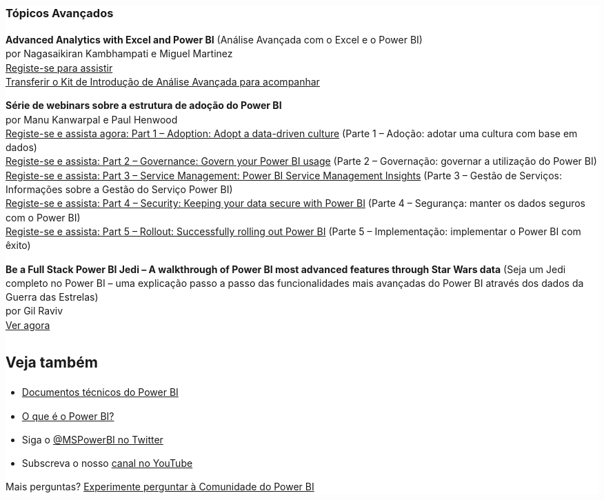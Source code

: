 ### <a name="advanced-topics"></a>Tópicos Avançados

**Advanced Analytics with Excel and Power BI** (Análise Avançada com o Excel e o Power BI)  
por Nagasaikiran Kambhampati e Miguel Martinez  
[Registe-se para assistir](https://info.microsoft.com/ww-landing-advanced-analytics-excel-powerbi.html?Is=Website)  
[Transferir o Kit de Introdução de Análise Avançada para acompanhar](https://aka.ms/pbiaawebinar)

**Série de webinars sobre a estrutura de adoção do Power BI**  
por Manu Kanwarpal e Paul Henwood  
[Registe-se e assista agora: Part 1 – Adoption: Adopt a data-driven culture](https://info.microsoft.com/ww-landing-powerbi-adoption-ondemand.html?Is=Website) (Parte 1 – Adoção: adotar uma cultura com base em dados)  
[Registe-se e assista: Part 2 – Governance: Govern your Power BI usage](https://info.microsoft.com/ww-ondemand-powerbi-governance.html?Is=Website) (Parte 2 – Governação: governar a utilização do Power BI)  
[Registe-se e assista: Part 3 – Service Management: Power BI Service Management Insights](https://info.microsoft.com/ww-landing-pbi-adoption-framework-part3.html?Is=Website) (Parte 3 – Gestão de Serviços: Informações sobre a Gestão do Serviço Power BI)  
[Registe-se e assista: Part 4 – Security: Keeping your data secure with Power BI](https://info.microsoft.com/ww-landing-pbi-adoption-framework-part4.html?Is=Website) (Parte 4 – Segurança: manter os dados seguros com o Power BI)  
[Registe-se e assista: Part 5 – Rollout: Successfully rolling out Power BI](https://info.microsoft.com/ww-landing-powerbi-adoption-part5-rollout.html?Is=Website) (Parte 5 – Implementação: implementar o Power BI com êxito)

**Be a Full Stack Power BI Jedi – A walkthrough of Power BI most advanced features through Star Wars data** (Seja um Jedi completo no Power BI – uma explicação passo a passo das funcionalidades mais avançadas do Power BI através dos dados da Guerra das Estrelas)  
por Gil Raviv  
[Ver agora](https://www.youtube.com/watch?v=r0Qk5V8dvgg)

## <a name="see-also"></a>Veja também

- [Documentos técnicos do Power BI](../guidance/whitepapers.md)

- [O que é o Power BI?](power-bi-overview.md)

- Siga o [@MSPowerBI no Twitter](https://twitter.com/mspowerbi)

- Subscreva o nosso [canal no YouTube](https://www.youtube.com/mspowerbi)

Mais perguntas? [Experimente perguntar à Comunidade do Power BI](https://community.powerbi.com/)
